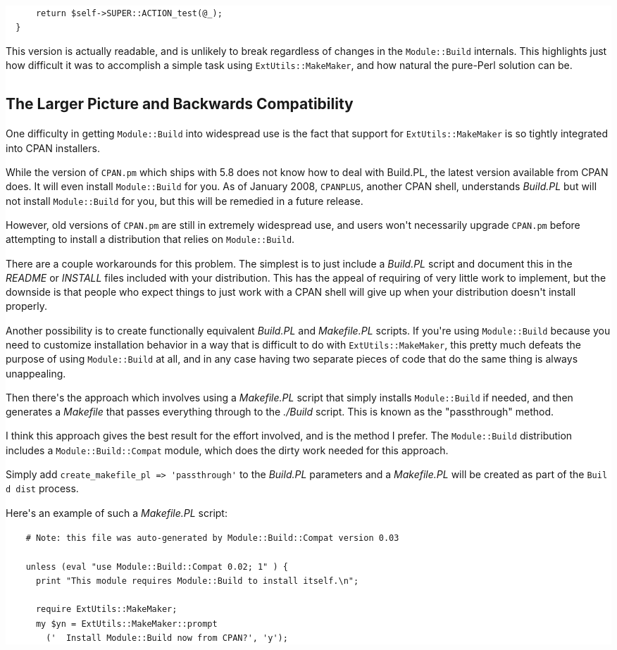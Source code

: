           return $self->SUPER::ACTION_test(@_);
      }

This version is actually readable, and is unlikely to break regardless of changes in the `Module::Build` internals. This highlights just how difficult it was to accomplish a simple task using `ExtUtils::MakeMaker`, and how natural the pure-Perl solution can be.

<span id="the_larger_picture_and_backwards_compatibility">The Larger Picture and Backwards Compatibility</span>
---------------------------------------------------------------------------------------------------------------

One difficulty in getting `Module::Build` into widespread use is the fact that support for `ExtUtils::MakeMaker` is so tightly integrated into CPAN installers.

While the version of `CPAN.pm` which ships with 5.8 does not know how to deal with Build.PL, the latest version available from CPAN does. It will even install `Module::Build` for you. As of January 2008, `CPANPLUS`, another CPAN shell, understands *Build.PL* but will not install `Module::Build` for you, but this will be remedied in a future release.

However, old versions of `CPAN.pm` are still in extremely widespread use, and users won't necessarily upgrade `CPAN.pm` before attempting to install a distribution that relies on `Module::Build`.

There are a couple workarounds for this problem. The simplest is to just include a *Build.PL* script and document this in the *README* or *INSTALL* files included with your distribution. This has the appeal of requiring of very little work to implement, but the downside is that people who expect things to just work with a CPAN shell will give up when your distribution doesn't install properly.

Another possibility is to create functionally equivalent *Build.PL* and *Makefile.PL* scripts. If you're using `Module::Build` because you need to customize installation behavior in a way that is difficult to do with `ExtUtils::MakeMaker`, this pretty much defeats the purpose of using `Module::Build` at all, and in any case having two separate pieces of code that do the same thing is always unappealing.

Then there's the approach which involves using a *Makefile.PL* script that simply installs `Module::Build` if needed, and then generates a *Makefile* that passes everything through to the *./Build* script. This is known as the "passthrough" method.

I think this approach gives the best result for the effort involved, and is the method I prefer. The `Module::Build` distribution includes a `Module::Build::Compat` module, which does the dirty work needed for this approach.

Simply add `create_makefile_pl => 'passthrough'` to the *Build.PL* parameters and a *Makefile.PL* will be created as part of the `Build dist` process.

Here's an example of such a *Makefile.PL* script:

        # Note: this file was auto-generated by Module::Build::Compat version 0.03

        unless (eval "use Module::Build::Compat 0.02; 1" ) {
          print "This module requires Module::Build to install itself.\n";
          
          require ExtUtils::MakeMaker;
          my $yn = ExtUtils::MakeMaker::prompt
            ('  Install Module::Build now from CPAN?', 'y');
          